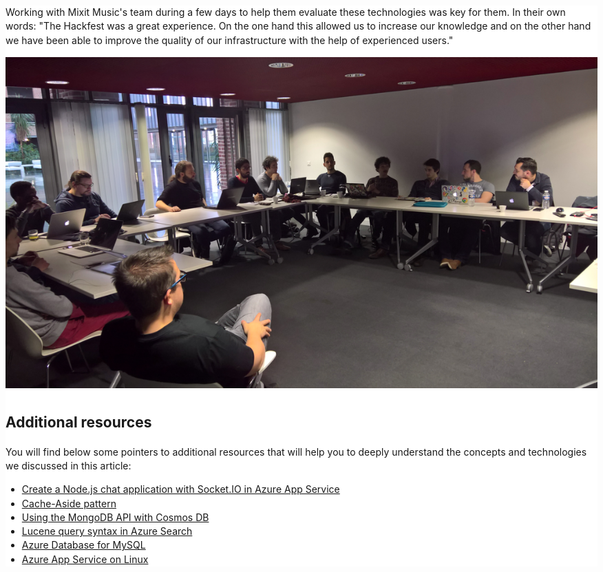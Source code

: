 Working with Mixit Music's team during a few days to help them evaluate these technologies was key for them. In their own words: "The Hackfest was a great experience. On the one hand this allowed us to increase our knowledge and on the other hand we have been able to improve the quality of our infrastructure with the help of experienced users."

![Hackfest room](../images/mixitmusic-app-service/hackfest.jpg)

## Additional resources ##

You will find below some pointers to additional resources that will help you to deeply understand the concepts and technologies we discussed in this article:

- [Create a Node.js chat application with Socket.IO in Azure App Service](https://docs.microsoft.com/en-us/azure/app-service-web/web-sites-nodejs-chat-app-socketio)
- [Cache-Aside pattern](https://docs.microsoft.com/en-us/azure/architecture/patterns/cache-aside)
- [Using the MongoDB API with Cosmos DB](https://docs.microsoft.com/en-us/azure/documentdb/documentdb-protocol-mongodb)
- [Lucene query syntax in Azure Search](https://docs.microsoft.com/en-us/rest/api/searchservice/lucene-query-syntax-in-azure-search)
- [Azure Database for MySQL](https://docs.microsoft.com/en-us/azure/mysql/overview)
- [Azure App Service on Linux](https://docs.microsoft.com/en-us/azure/app-service-web/app-service-linux-intro)